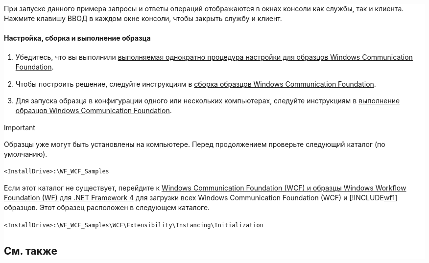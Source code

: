   
 При запуске данного примера запросы и ответы операций отображаются в окнах консоли как службы, так и клиента. Нажмите клавишу ВВОД в каждом окне консоли, чтобы закрыть службу и клиент.  
  
#### <a name="to-set-up-build-and-run-the-sample"></a>Настройка, сборка и выполнение образца  
  
1.  Убедитесь, что вы выполнили [выполняемая однократно процедура настройки для образцов Windows Communication Foundation](../../../../docs/framework/wcf/samples/one-time-setup-procedure-for-the-wcf-samples.md).  
  
2.  Чтобы построить решение, следуйте инструкциям в [сборка образцов Windows Communication Foundation](../../../../docs/framework/wcf/samples/building-the-samples.md).  
  
3.  Для запуска образца в конфигурации одного или нескольких компьютерах, следуйте инструкциям в [выполнение образцов Windows Communication Foundation](../../../../docs/framework/wcf/samples/running-the-samples.md).  
  
> [!IMPORTANT]
>  Образцы уже могут быть установлены на компьютере. Перед продолжением проверьте следующий каталог (по умолчанию).  
>   
>  `<InstallDrive>:\WF_WCF_Samples`  
>   
>  Если этот каталог не существует, перейдите к [Windows Communication Foundation (WCF) и образцы Windows Workflow Foundation (WF) для .NET Framework 4](http://go.microsoft.com/fwlink/?LinkId=150780) для загрузки всех Windows Communication Foundation (WCF) и [!INCLUDE[wf1](../../../../includes/wf1-md.md)] образцов. Этот образец расположен в следующем каталоге.  
>   
>  `<InstallDrive>:\WF_WCF_Samples\WCF\Extensibility\Instancing\Initialization`  
  
## <a name="see-also"></a>См. также
